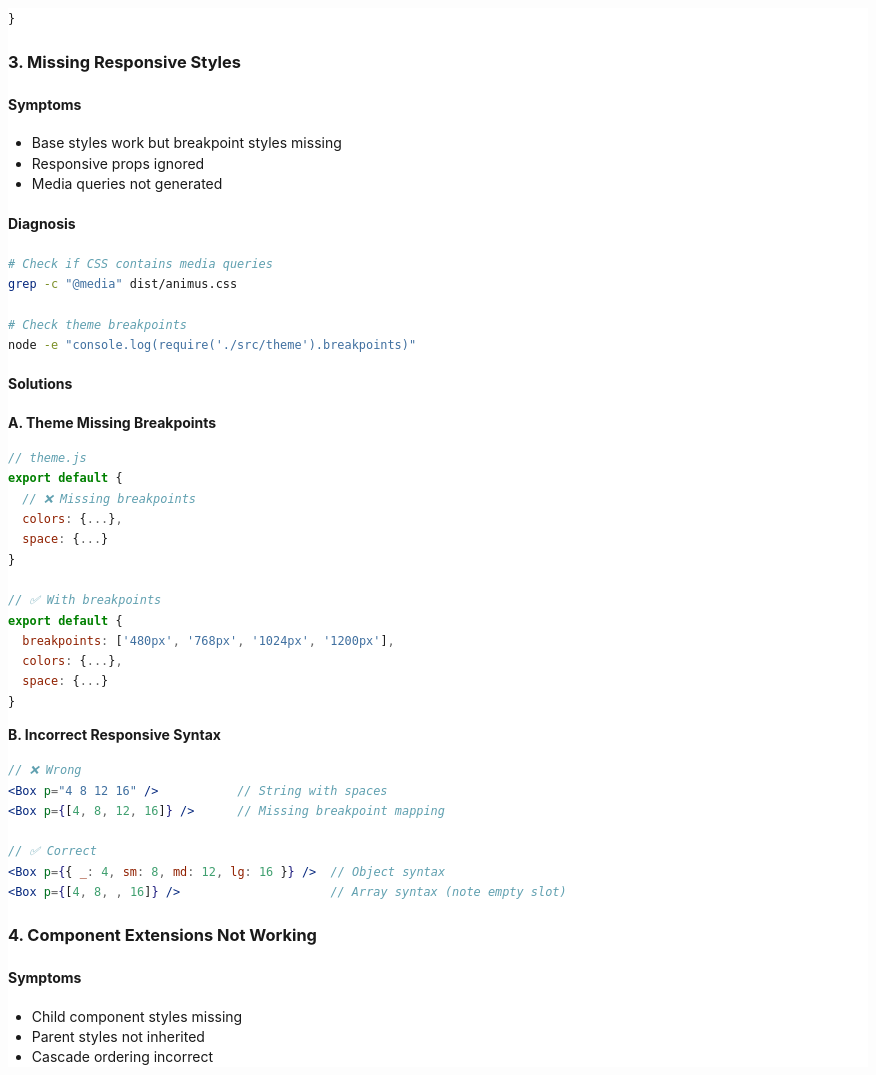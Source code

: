 ```javascript
}
```

### 3. Missing Responsive Styles

#### Symptoms
- Base styles work but breakpoint styles missing
- Responsive props ignored
- Media queries not generated

#### Diagnosis
```bash
# Check if CSS contains media queries
grep -c "@media" dist/animus.css

# Check theme breakpoints
node -e "console.log(require('./src/theme').breakpoints)"
```

#### Solutions

**A. Theme Missing Breakpoints**
```javascript
// theme.js
export default {
  // ❌ Missing breakpoints
  colors: {...},
  space: {...}
}

// ✅ With breakpoints
export default {
  breakpoints: ['480px', '768px', '1024px', '1200px'],
  colors: {...},
  space: {...}
}
```

**B. Incorrect Responsive Syntax**
```jsx
// ❌ Wrong
<Box p="4 8 12 16" />           // String with spaces
<Box p={[4, 8, 12, 16]} />      // Missing breakpoint mapping

// ✅ Correct
<Box p={{ _: 4, sm: 8, md: 12, lg: 16 }} />  // Object syntax
<Box p={[4, 8, , 16]} />                     // Array syntax (note empty slot)
```

### 4. Component Extensions Not Working

#### Symptoms
- Child component styles missing
- Parent styles not inherited
- Cascade ordering incorrect

